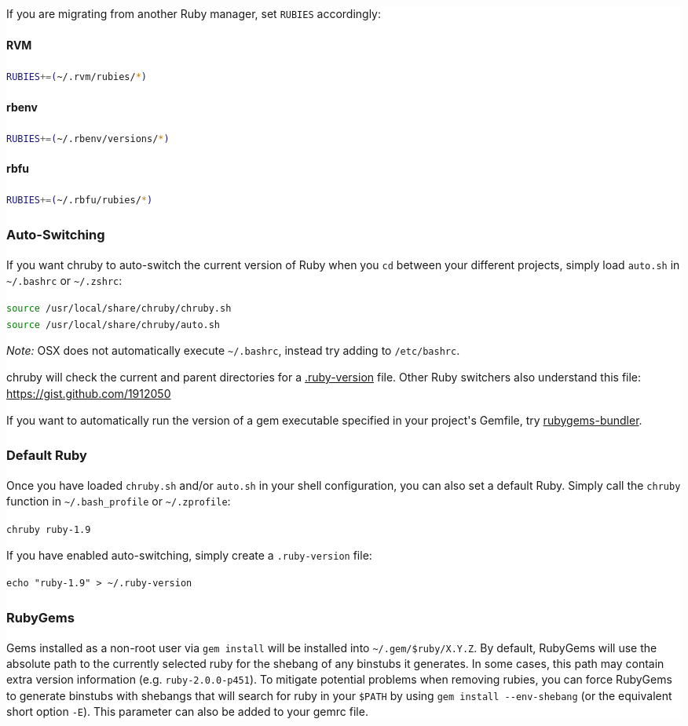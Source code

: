 If you are migrating from another Ruby manager, set `RUBIES` accordingly:

#### RVM

``` bash
RUBIES+=(~/.rvm/rubies/*)
```

#### rbenv

``` bash
RUBIES+=(~/.rbenv/versions/*)
```

#### rbfu

``` bash
RUBIES+=(~/.rbfu/rubies/*)
```

### Auto-Switching

If you want chruby to auto-switch the current version of Ruby when you `cd`
between your different projects, simply load `auto.sh` in `~/.bashrc` or
`~/.zshrc`:

``` bash
source /usr/local/share/chruby/chruby.sh
source /usr/local/share/chruby/auto.sh
```

*Note:* OSX does not automatically execute `~/.bashrc`, instead try adding to `/etc/bashrc`.

chruby will check the current and parent directories for a [.ruby-version]
file. Other Ruby switchers also understand this file:
https://gist.github.com/1912050

If you want to automatically run the version of a gem executable specified in 
your project's Gemfile, try 
[rubygems-bundler](https://github.com/mpapis/rubygems-bundler).

### Default Ruby

Once you have loaded `chruby.sh` and/or `auto.sh` in your shell configuration,
you can also set a default Ruby. Simply call the `chruby` function in
`~/.bash_profile` or `~/.zprofile`:

    chruby ruby-1.9

If you have enabled auto-switching, simply create a `.ruby-version` file:

    echo "ruby-1.9" > ~/.ruby-version

### RubyGems

Gems installed as a non-root user via `gem install` will be installed into
`~/.gem/$ruby/X.Y.Z`.  By default, RubyGems will use the absolute path to the
currently selected ruby for the shebang of any binstubs it generates.  In some
cases, this path may contain extra version information (e.g.
`ruby-2.0.0-p451`).  To mitigate potential problems when removing rubies, you
can force RubyGems to generate binstubs with shebangs that will search for
ruby in your `$PATH` by using `gem install --env-shebang` (or the equivalent
short option `-E`).  This parameter can also be added to your gemrc file.


[wiki]: https://github.com/postmodern/chruby/wiki
[bash]: http://www.gnu.org/software/bash/
[zsh]: http://www.zsh.org/
[PGP]: http://en.wikipedia.org/wiki/Pretty_Good_Privacy
[homebrew]: http://brew.sh/
[AUR]: https://aur.archlinux.org/packages/chruby/
[FreeBSD ports collection]: https://www.freshports.org/devel/chruby/
[ruby-install]: https://github.com/postmodern/ruby-install#readme
[ruby-build]: https://github.com/sstephenson/ruby-build#readme
[.ruby-version]: https://gist.github.com/1912050
[RVM]: https://rvm.io/
[rbenv]: https://github.com/sstephenson/rbenv#readme
[rbfu]: https://github.com/hmans/rbfu#readme
[ry]: https://github.com/jayferd/ry#readme
[ruby-version]: https://github.com/wilmoore/ruby-version#readme
[Ruby]: http://www.ruby-lang.org/en/
[JRuby]: http://jruby.org/
[Rubinius]: http://rubini.us/
[1]: http://postmodern.github.io/contact.html#pgp